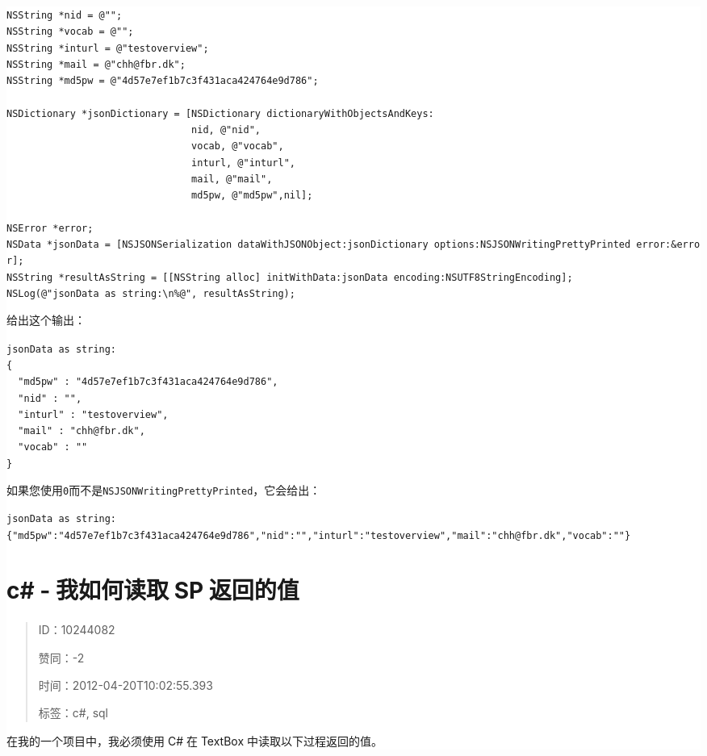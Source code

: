 ```
NSString *nid = @"";
NSString *vocab = @"";
NSString *inturl = @"testoverview";
NSString *mail = @"chh@fbr.dk";
NSString *md5pw = @"4d57e7ef1b7c3f431aca424764e9d786";

NSDictionary *jsonDictionary = [NSDictionary dictionaryWithObjectsAndKeys:
                                nid, @"nid", 
                                vocab, @"vocab",
                                inturl, @"inturl",
                                mail, @"mail",
                                md5pw, @"md5pw",nil];

NSError *error;
NSData *jsonData = [NSJSONSerialization dataWithJSONObject:jsonDictionary options:NSJSONWritingPrettyPrinted error:&error];
NSString *resultAsString = [[NSString alloc] initWithData:jsonData encoding:NSUTF8StringEncoding];
NSLog(@"jsonData as string:\n%@", resultAsString); 
```

给出这个输出：

```
jsonData as string:
{
  "md5pw" : "4d57e7ef1b7c3f431aca424764e9d786",
  "nid" : "",
  "inturl" : "testoverview",
  "mail" : "chh@fbr.dk",
  "vocab" : ""
} 
```

如果您使用`0`而不是`NSJSONWritingPrettyPrinted`，它会给出：

```
jsonData as string:
{"md5pw":"4d57e7ef1b7c3f431aca424764e9d786","nid":"","inturl":"testoverview","mail":"chh@fbr.dk","vocab":""} 
```

# c# - 我如何读取 SP 返回的值

> ID：10244082
> 
> 赞同：-2
> 
> 时间：2012-04-20T10:02:55.393
> 
> 标签：c#, sql

在我的一个项目中，我必须使用 C# 在 TextBox 中读取以下过程返回的值。
